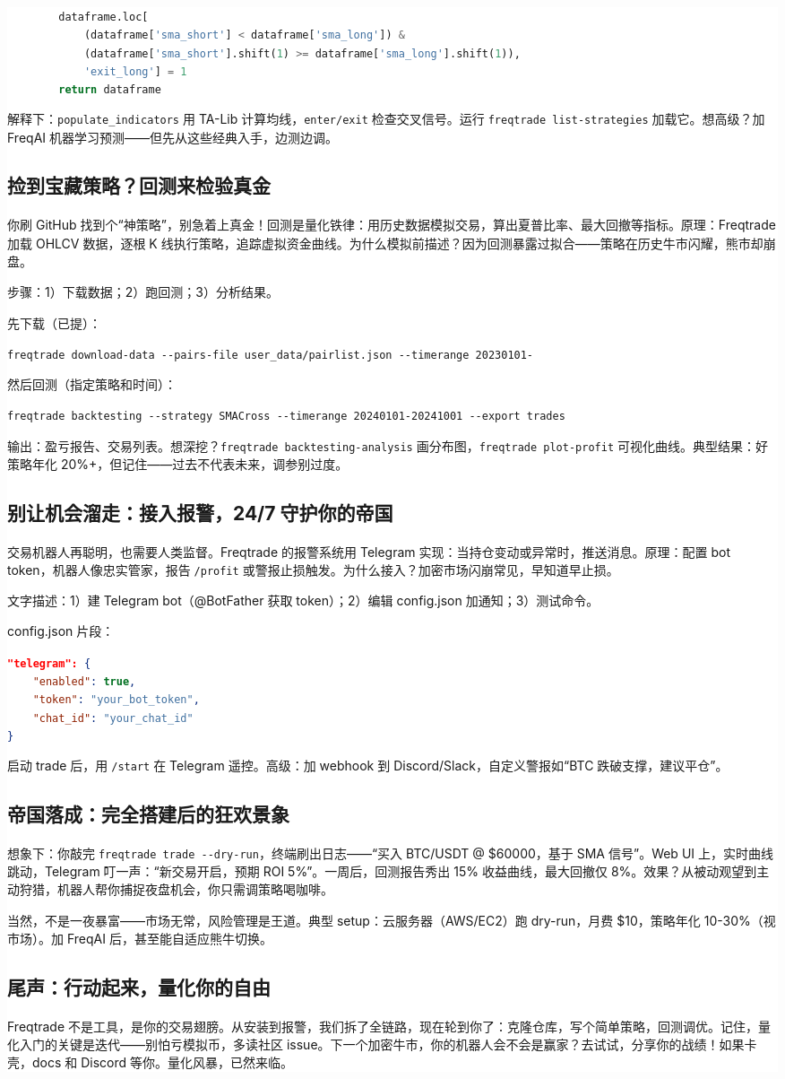 ```python
        dataframe.loc[
            (dataframe['sma_short'] < dataframe['sma_long']) &
            (dataframe['sma_short'].shift(1) >= dataframe['sma_long'].shift(1)),
            'exit_long'] = 1
        return dataframe
```

解释下：`populate_indicators` 用 TA-Lib 计算均线，`enter/exit` 检查交叉信号。运行 `freqtrade list-strategies` 加载它。想高级？加 FreqAI 机器学习预测——但先从这些经典入手，边测边调。

## 捡到宝藏策略？回测来检验真金

你刷 GitHub 找到个“神策略”，别急着上真金！回测是量化铁律：用历史数据模拟交易，算出夏普比率、最大回撤等指标。原理：Freqtrade 加载 OHLCV 数据，逐根 K 线执行策略，追踪虚拟资金曲线。为什么模拟前描述？因为回测暴露过拟合——策略在历史牛市闪耀，熊市却崩盘。

步骤：1）下载数据；2）跑回测；3）分析结果。

先下载（已提）：

```
freqtrade download-data --pairs-file user_data/pairlist.json --timerange 20230101-
```

然后回测（指定策略和时间）：

```
freqtrade backtesting --strategy SMACross --timerange 20240101-20241001 --export trades
```

输出：盈亏报告、交易列表。想深挖？`freqtrade backtesting-analysis` 画分布图，`freqtrade plot-profit` 可视化曲线。典型结果：好策略年化 20%+，但记住——过去不代表未来，调参别过度。

## 别让机会溜走：接入报警，24/7 守护你的帝国

交易机器人再聪明，也需要人类监督。Freqtrade 的报警系统用 Telegram 实现：当持仓变动或异常时，推送消息。原理：配置 bot token，机器人像忠实管家，报告 `/profit` 或警报止损触发。为什么接入？加密市场闪崩常见，早知道早止损。

文字描述：1）建 Telegram bot（@BotFather 获取 token）；2）编辑 config.json 加通知；3）测试命令。

config.json 片段：

```json
"telegram": {
    "enabled": true,
    "token": "your_bot_token",
    "chat_id": "your_chat_id"
}
```

启动 trade 后，用 `/start` 在 Telegram 遥控。高级：加 webhook 到 Discord/Slack，自定义警报如“BTC 跌破支撑，建议平仓”。

## 帝国落成：完全搭建后的狂欢景象

想象下：你敲完 `freqtrade trade --dry-run`，终端刷出日志——“买入 BTC/USDT @ $60000，基于 SMA 信号”。Web UI 上，实时曲线跳动，Telegram 叮一声：“新交易开启，预期 ROI 5%”。一周后，回测报告秀出 15% 收益曲线，最大回撤仅 8%。效果？从被动观望到主动狩猎，机器人帮你捕捉夜盘机会，你只需调策略喝咖啡。

当然，不是一夜暴富——市场无常，风险管理是王道。典型 setup：云服务器（AWS/EC2）跑 dry-run，月费 $10，策略年化 10-30%（视市场）。加 FreqAI 后，甚至能自适应熊牛切换。

## 尾声：行动起来，量化你的自由

Freqtrade 不是工具，是你的交易翅膀。从安装到报警，我们拆了全链路，现在轮到你了：克隆仓库，写个简单策略，回测调优。记住，量化入门的关键是迭代——别怕亏模拟币，多读社区 issue。下一个加密牛市，你的机器人会不会是赢家？去试试，分享你的战绩！如果卡壳，docs 和 Discord 等你。量化风暴，已然来临。